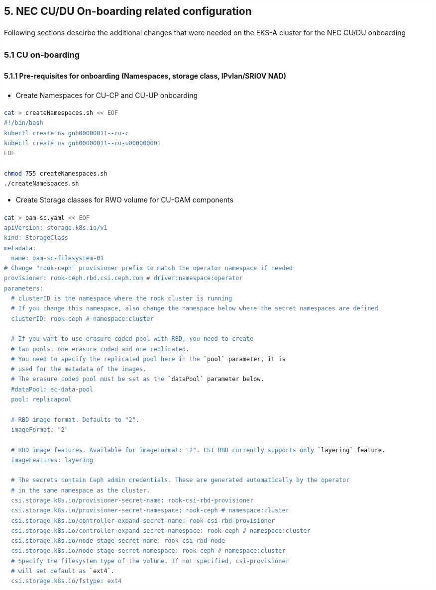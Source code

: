 ## 5. NEC CU/DU On-boarding related configuration

Following sections descirbe the additional changes that were needed on the EKS-A cluster for the NEC CU/DU onboarding

### 5.1 CU on-boarding

#### 5.1.1 Pre-requisites for onboarding (Namespaces, storage class, IPvlan/SRIOV NAD)

* Create Namespaces for CU-CP and CU-UP onboarding

```sh
cat > createNamespaces.sh << EOF
#!/bin/bash
kubectl create ns gnb00000011--cu-c
kubectl create ns gnb00000011--cu-u000000001
EOF

chmod 755 createNamespaces.sh
./createNamespaces.sh
```

* Create Storage classes for RWO volume for CU-OAM components 

```sh
cat > oam-sc.yaml << EOF
apiVersion: storage.k8s.io/v1
kind: StorageClass
metadata:
  name: oam-sc-filesystem-01
# Change "rook-ceph" provisioner prefix to match the operator namespace if needed
provisioner: rook-ceph.rbd.csi.ceph.com # driver:namespace:operator
parameters:
  # clusterID is the namespace where the rook cluster is running
  # If you change this namespace, also change the namespace below where the secret namespaces are defined
  clusterID: rook-ceph # namespace:cluster

  # If you want to use erasure coded pool with RBD, you need to create
  # two pools. one erasure coded and one replicated.
  # You need to specify the replicated pool here in the `pool` parameter, it is
  # used for the metadata of the images.
  # The erasure coded pool must be set as the `dataPool` parameter below.
  #dataPool: ec-data-pool
  pool: replicapool

  # RBD image format. Defaults to "2".
  imageFormat: "2"

  # RBD image features. Available for imageFormat: "2". CSI RBD currently supports only `layering` feature.
  imageFeatures: layering

  # The secrets contain Ceph admin credentials. These are generated automatically by the operator
  # in the same namespace as the cluster.
  csi.storage.k8s.io/provisioner-secret-name: rook-csi-rbd-provisioner
  csi.storage.k8s.io/provisioner-secret-namespace: rook-ceph # namespace:cluster
  csi.storage.k8s.io/controller-expand-secret-name: rook-csi-rbd-provisioner
  csi.storage.k8s.io/controller-expand-secret-namespace: rook-ceph # namespace:cluster
  csi.storage.k8s.io/node-stage-secret-name: rook-csi-rbd-node
  csi.storage.k8s.io/node-stage-secret-namespace: rook-ceph # namespace:cluster
  # Specify the filesystem type of the volume. If not specified, csi-provisioner
  # will set default as `ext4`.
  csi.storage.k8s.io/fstype: ext4
```